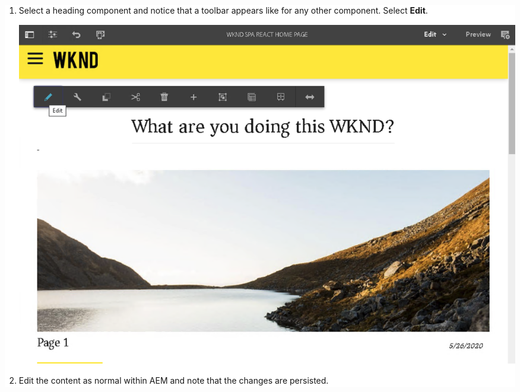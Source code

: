 1. Select a heading component and notice that a toolbar appears like for any other component. Select **Edit**.

   ![Step 2](assets/spa-walkthrough-step-2.png)

1. Edit the content as normal within AEM and note that the changes are persisted.
